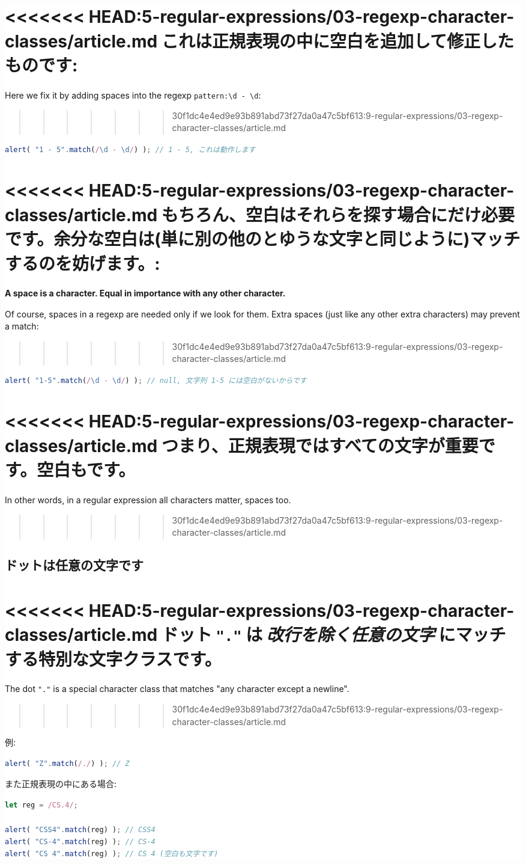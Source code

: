 <<<<<<< HEAD:5-regular-expressions/03-regexp-character-classes/article.md
これは正規表現の中に空白を追加して修正したものです:
=======
Here we fix it by adding spaces into the regexp `pattern:\d - \d`:
>>>>>>> 30f1dc4e4ed9e93b891abd73f27da0a47c5bf613:9-regular-expressions/03-regexp-character-classes/article.md

```js run
alert( "1 - 5".match(/\d - \d/) ); // 1 - 5, これは動作します
```

<<<<<<< HEAD:5-regular-expressions/03-regexp-character-classes/article.md
もちろん、空白はそれらを探す場合にだけ必要です。余分な空白は(単に別の他のとゆうな文字と同じように)マッチするのを妨げます。:
=======
**A space is a character. Equal in importance with any other character.**

Of course, spaces in a regexp are needed only if we look for them. Extra spaces (just like any other extra characters) may prevent a match:
>>>>>>> 30f1dc4e4ed9e93b891abd73f27da0a47c5bf613:9-regular-expressions/03-regexp-character-classes/article.md

```js run
alert( "1-5".match(/\d - \d/) ); // null, 文字列 1-5 には空白がないからです
```

<<<<<<< HEAD:5-regular-expressions/03-regexp-character-classes/article.md
つまり、正規表現ではすべての文字が重要です。空白もです。
=======
In other words, in a regular expression all characters matter, spaces too.
>>>>>>> 30f1dc4e4ed9e93b891abd73f27da0a47c5bf613:9-regular-expressions/03-regexp-character-classes/article.md

## ドットは任意の文字です

<<<<<<< HEAD:5-regular-expressions/03-regexp-character-classes/article.md
ドット `"."` は *改行を除く任意の文字* にマッチする特別な文字クラスです。
=======
The dot `"."` is a special character class that matches "any character except a newline".
>>>>>>> 30f1dc4e4ed9e93b891abd73f27da0a47c5bf613:9-regular-expressions/03-regexp-character-classes/article.md

例:

```js run
alert( "Z".match(/./) ); // Z
```

また正規表現の中にある場合:

```js run
let reg = /CS.4/;

alert( "CSS4".match(reg) ); // CSS4
alert( "CS-4".match(reg) ); // CS-4
alert( "CS 4".match(reg) ); // CS 4 (空白も文字です)
```
